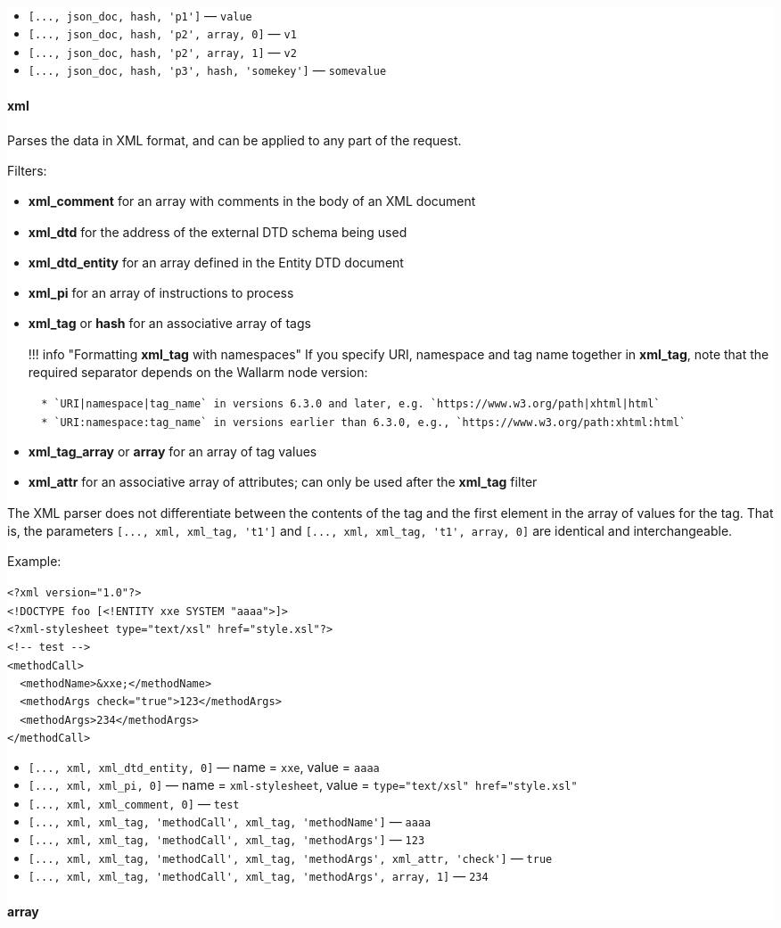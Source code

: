 * `[..., json_doc, hash, 'p1']` — `value`
* `[..., json_doc, hash, 'p2', array, 0]` — `v1`
* `[..., json_doc, hash, 'p2', array, 1]` — `v2`
* `[..., json_doc, hash, 'p3', hash, 'somekey']` — `somevalue`

#### xml

Parses the data in XML format, and can be applied to any part of the request.

Filters:

* **xml_comment** for an array with comments in the body of an XML document
* **xml_dtd** for the address of the external DTD schema being used
* **xml_dtd_entity** for an array defined in the Entity DTD document
* **xml_pi** for an array of instructions to process
* **xml_tag** or **hash** for an associative array of tags

    !!! info "Formatting **xml_tag** with namespaces"
        If you specify URI, namespace and tag name together in **xml_tag**, note that the required separator depends on the Wallarm node version:

        * `URI|namespace|tag_name` in versions 6.3.0 and later, e.g. `https://www.w3.org/path|xhtml|html`
        * `URI:namespace:tag_name` in versions earlier than 6.3.0, e.g., `https://www.w3.org/path:xhtml:html`

* **xml_tag_array** or **array** for an array of tag values
* **xml_attr** for an associative array of attributes; can only be used after the **xml_tag** filter

The XML parser does not differentiate between the contents of the tag and the first element in the array of values for the tag. That is, the parameters `[..., xml, xml_tag, 't1']` and `[..., xml, xml_tag, 't1', array, 0]` are identical and interchangeable.

Example:

```
<?xml version="1.0"?>
<!DOCTYPE foo [<!ENTITY xxe SYSTEM "aaaa">]>
<?xml-stylesheet type="text/xsl" href="style.xsl"?>
<!-- test -->
<methodCall>
  <methodName>&xxe;</methodName>
  <methodArgs check="true">123</methodArgs>
  <methodArgs>234</methodArgs>
</methodCall>
```

* `[..., xml, xml_dtd_entity, 0]` — name = `xxe`, value = `aaaa`
* `[..., xml, xml_pi, 0]` — name = `xml-stylesheet`, value = `type="text/xsl" href="style.xsl"`
* `[..., xml, xml_comment, 0]` — ` test `
* `[..., xml, xml_tag, 'methodCall', xml_tag, 'methodName']` — `aaaa`
* `[..., xml, xml_tag, 'methodCall', xml_tag, 'methodArgs']` — `123`
* `[..., xml, xml_tag, 'methodCall', xml_tag, 'methodArgs', xml_attr, 'check']` — `true`
* `[..., xml, xml_tag, 'methodCall', xml_tag, 'methodArgs', array, 1]` — `234`

#### array


[rule-creation-options]:    ../../user-guides/events/check-attack.md#attack-analysis_1
[request-processing]:       ../../user-guides/rules/request-processing.md
[api-discovery-enable-link]:        ../../api-discovery/setup.md#enable